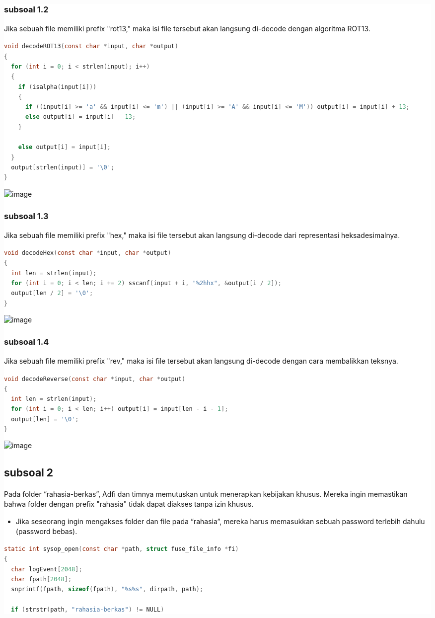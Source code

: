 
### subsoal 1.2
Jika sebuah file memiliki prefix "rot13," maka isi file tersebut akan langsung di-decode dengan algoritma ROT13.
```c
void decodeROT13(const char *input, char *output)
{
  for (int i = 0; i < strlen(input); i++) 
  {
    if (isalpha(input[i])) 
    {
      if ((input[i] >= 'a' && input[i] <= 'm') || (input[i] >= 'A' && input[i] <= 'M')) output[i] = input[i] + 13;
      else output[i] = input[i] - 13;
    } 
    
    else output[i] = input[i];
  }
  output[strlen(input)] = '\0';
}
```
![image](https://github.com/rdthrdn/Sisop-4-2024-MH-IT11/assets/143690594/8ccc07a7-a591-4add-aa09-646f3a1bc676)

### subsoal 1.3
Jika sebuah file memiliki prefix "hex," maka isi file tersebut akan langsung di-decode dari representasi heksadesimalnya.
```c
void decodeHex(const char *input, char *output) 
{
  int len = strlen(input);
  for (int i = 0; i < len; i += 2) sscanf(input + i, "%2hhx", &output[i / 2]);
  output[len / 2] = '\0';
}
```
![image](https://github.com/rdthrdn/Sisop-4-2024-MH-IT11/assets/143690594/d18548bb-c14b-4c40-89ec-3b9f543bb053)

### subsoal 1.4
Jika sebuah file memiliki prefix "rev," maka isi file tersebut akan langsung di-decode dengan cara membalikkan teksnya.
```c
void decodeReverse(const char *input, char *output)
{
  int len = strlen(input);
  for (int i = 0; i < len; i++) output[i] = input[len - i - 1];
  output[len] = '\0';
}
```
![image](https://github.com/rdthrdn/Sisop-4-2024-MH-IT11/assets/143690594/e2483966-a484-496b-888b-c15d4320d61d)

## subsoal 2
Pada folder “rahasia-berkas”, Adfi dan timnya memutuskan untuk menerapkan kebijakan khusus. Mereka ingin memastikan bahwa folder dengan prefix "rahasia" tidak dapat diakses tanpa izin khusus. 
- Jika seseorang ingin mengakses folder dan file pada “rahasia”, mereka harus memasukkan sebuah password terlebih dahulu (password bebas). 
```c
static int sysop_open(const char *path, struct fuse_file_info *fi) 
{
  char logEvent[2048];
  char fpath[2048];
  snprintf(fpath, sizeof(fpath), "%s%s", dirpath, path);

  if (strstr(path, "rahasia-berkas") != NULL) 
```
